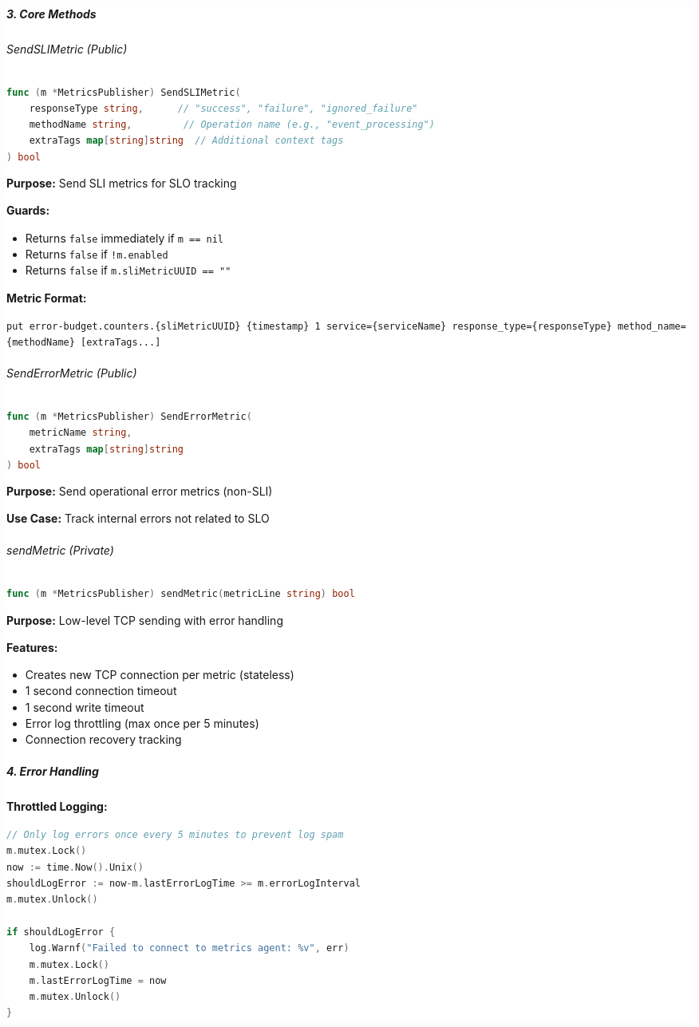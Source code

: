 ##### 3. Core Methods

###### SendSLIMetric (Public)

```go
func (m *MetricsPublisher) SendSLIMetric(
    responseType string,      // "success", "failure", "ignored_failure"
    methodName string,         // Operation name (e.g., "event_processing")
    extraTags map[string]string  // Additional context tags
) bool
```

**Purpose:** Send SLI metrics for SLO tracking

**Guards:**
- Returns `false` immediately if `m == nil`
- Returns `false` if `!m.enabled`
- Returns `false` if `m.sliMetricUUID == ""`

**Metric Format:**
```
put error-budget.counters.{sliMetricUUID} {timestamp} 1 service={serviceName} response_type={responseType} method_name={methodName} [extraTags...]
```

###### SendErrorMetric (Public)

```go
func (m *MetricsPublisher) SendErrorMetric(
    metricName string,
    extraTags map[string]string
) bool
```

**Purpose:** Send operational error metrics (non-SLI)

**Use Case:** Track internal errors not related to SLO

###### sendMetric (Private)

```go
func (m *MetricsPublisher) sendMetric(metricLine string) bool
```

**Purpose:** Low-level TCP sending with error handling

**Features:**
- Creates new TCP connection per metric (stateless)
- 1 second connection timeout
- 1 second write timeout
- Error log throttling (max once per 5 minutes)
- Connection recovery tracking

##### 4. Error Handling

**Throttled Logging:**
```go
// Only log errors once every 5 minutes to prevent log spam
m.mutex.Lock()
now := time.Now().Unix()
shouldLogError := now-m.lastErrorLogTime >= m.errorLogInterval
m.mutex.Unlock()

if shouldLogError {
    log.Warnf("Failed to connect to metrics agent: %v", err)
    m.mutex.Lock()
    m.lastErrorLogTime = now
    m.mutex.Unlock()
}
```
